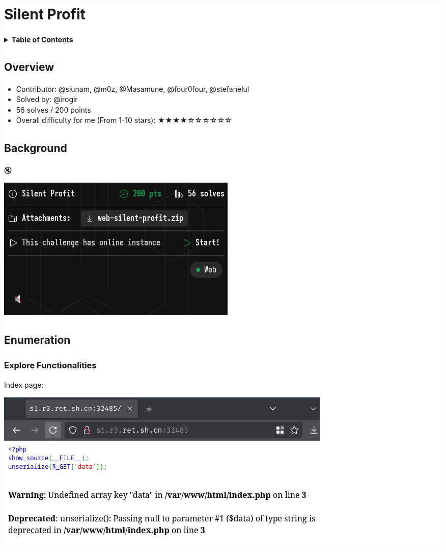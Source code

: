 # Silent Profit

<details><summary><strong>Table of Contents</strong></summary></details>

## Overview

- Contributor: @siunam, @m0z, @Masamune, @four0four, @stefanelul
- Solved by: @irogir
- 56 solves / 200 points
- Overall difficulty for me (From 1-10 stars): ★★★★☆☆☆☆☆☆

## Background

🔇

![](https://github.com/siunam321/CTF-Writeups/blob/main/R3CTF-2025/images/Pasted%20image%2020250707142708.png)

## Enumeration

### Explore Functionalities

Index page:

![](https://github.com/siunam321/CTF-Writeups/blob/main/R3CTF-2025/images/Pasted%20image%2020250706190558.png)
